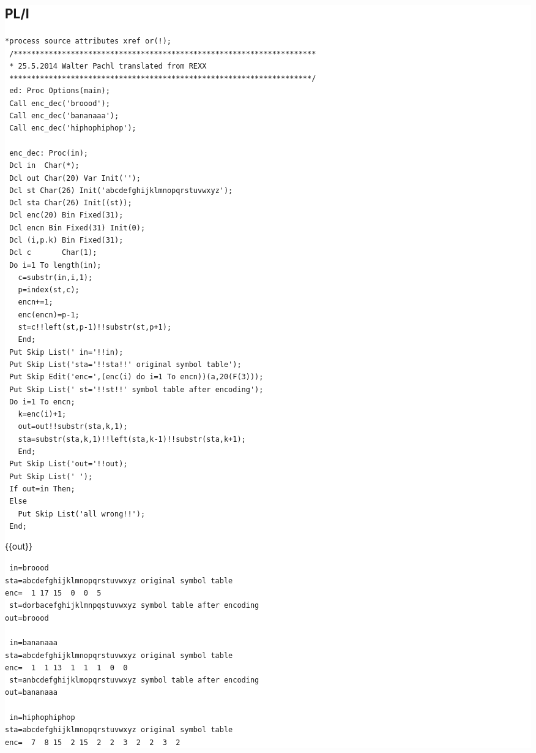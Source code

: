 

## PL/I


```pli
*process source attributes xref or(!);
 /*********************************************************************
 * 25.5.2014 Walter Pachl translated from REXX
 *********************************************************************/
 ed: Proc Options(main);
 Call enc_dec('broood');
 Call enc_dec('bananaaa');
 Call enc_dec('hiphophiphop');

 enc_dec: Proc(in);
 Dcl in  Char(*);
 Dcl out Char(20) Var Init('');
 Dcl st Char(26) Init('abcdefghijklmnopqrstuvwxyz');
 Dcl sta Char(26) Init((st));
 Dcl enc(20) Bin Fixed(31);
 Dcl encn Bin Fixed(31) Init(0);
 Dcl (i,p.k) Bin Fixed(31);
 Dcl c       Char(1);
 Do i=1 To length(in);
   c=substr(in,i,1);
   p=index(st,c);
   encn+=1;
   enc(encn)=p-1;
   st=c!!left(st,p-1)!!substr(st,p+1);
   End;
 Put Skip List(' in='!!in);
 Put Skip List('sta='!!sta!!' original symbol table');
 Put Skip Edit('enc=',(enc(i) do i=1 To encn))(a,20(F(3)));
 Put Skip List(' st='!!st!!' symbol table after encoding');
 Do i=1 To encn;
   k=enc(i)+1;
   out=out!!substr(sta,k,1);
   sta=substr(sta,k,1)!!left(sta,k-1)!!substr(sta,k+1);
   End;
 Put Skip List('out='!!out);
 Put Skip List(' ');
 If out=in Then;
 Else
   Put Skip List('all wrong!!');
 End;
```

{{out}}

```txt
 in=broood
sta=abcdefghijklmnopqrstuvwxyz original symbol table
enc=  1 17 15  0  0  5
 st=dorbacefghijklmnpqstuvwxyz symbol table after encoding
out=broood

 in=bananaaa
sta=abcdefghijklmnopqrstuvwxyz original symbol table
enc=  1  1 13  1  1  1  0  0
 st=anbcdefghijklmopqrstuvwxyz symbol table after encoding
out=bananaaa

 in=hiphophiphop
sta=abcdefghijklmnopqrstuvwxyz original symbol table
enc=  7  8 15  2 15  2  2  3  2  2  3  2
```